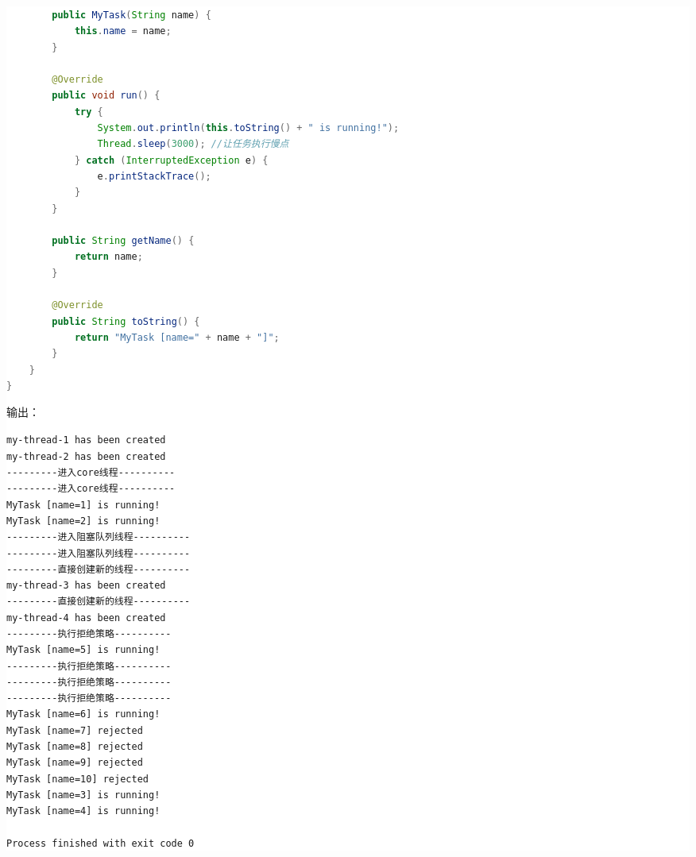 ```java
        public MyTask(String name) {
            this.name = name;
        }

        @Override
        public void run() {
            try {
                System.out.println(this.toString() + " is running!");
                Thread.sleep(3000); //让任务执行慢点
            } catch (InterruptedException e) {
                e.printStackTrace();
            }
        }

        public String getName() {
            return name;
        }

        @Override
        public String toString() {
            return "MyTask [name=" + name + "]";
        }
    }
}
```

输出：

```
my-thread-1 has been created
my-thread-2 has been created
---------进入core线程----------
---------进入core线程----------
MyTask [name=1] is running!
MyTask [name=2] is running!
---------进入阻塞队列线程----------
---------进入阻塞队列线程----------
---------直接创建新的线程----------
my-thread-3 has been created
---------直接创建新的线程----------
my-thread-4 has been created
---------执行拒绝策略----------
MyTask [name=5] is running!
---------执行拒绝策略----------
---------执行拒绝策略----------
---------执行拒绝策略----------
MyTask [name=6] is running!
MyTask [name=7] rejected
MyTask [name=8] rejected
MyTask [name=9] rejected
MyTask [name=10] rejected
MyTask [name=3] is running!
MyTask [name=4] is running!

Process finished with exit code 0
```


[1]: https://www.jianshu.com/p/c41e942bcd64